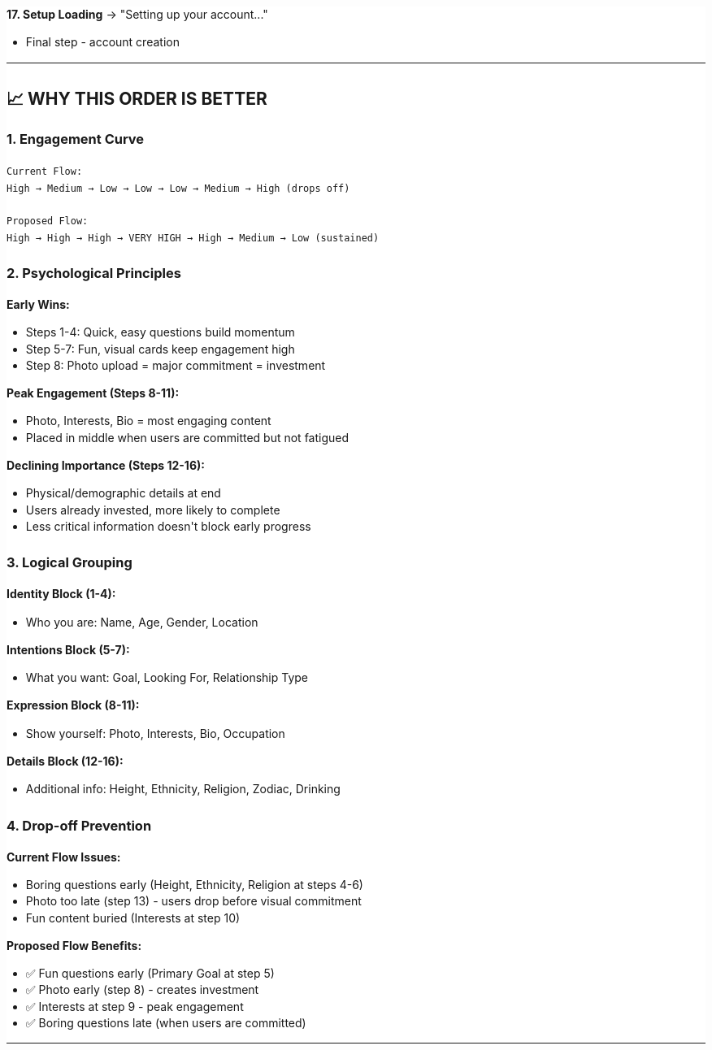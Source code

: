 
**17. Setup Loading** → "Setting up your account..."
- Final step - account creation

---

## 📈 **WHY THIS ORDER IS BETTER**

### **1. Engagement Curve**
```
Current Flow:
High → Medium → Low → Low → Low → Medium → High (drops off)

Proposed Flow:
High → High → High → VERY HIGH → High → Medium → Low (sustained)
```

### **2. Psychological Principles**

**Early Wins:**
- Steps 1-4: Quick, easy questions build momentum
- Step 5-7: Fun, visual cards keep engagement high
- Step 8: Photo upload = major commitment = investment

**Peak Engagement (Steps 8-11):**
- Photo, Interests, Bio = most engaging content
- Placed in middle when users are committed but not fatigued

**Declining Importance (Steps 12-16):**
- Physical/demographic details at end
- Users already invested, more likely to complete
- Less critical information doesn't block early progress

### **3. Logical Grouping**

**Identity Block (1-4):**
- Who you are: Name, Age, Gender, Location

**Intentions Block (5-7):**
- What you want: Goal, Looking For, Relationship Type

**Expression Block (8-11):**
- Show yourself: Photo, Interests, Bio, Occupation

**Details Block (12-16):**
- Additional info: Height, Ethnicity, Religion, Zodiac, Drinking

### **4. Drop-off Prevention**

**Current Flow Issues:**
- Boring questions early (Height, Ethnicity, Religion at steps 4-6)
- Photo too late (step 13) - users drop before visual commitment
- Fun content buried (Interests at step 10)

**Proposed Flow Benefits:**
- ✅ Fun questions early (Primary Goal at step 5)
- ✅ Photo early (step 8) - creates investment
- ✅ Interests at step 9 - peak engagement
- ✅ Boring questions late (when users are committed)

---